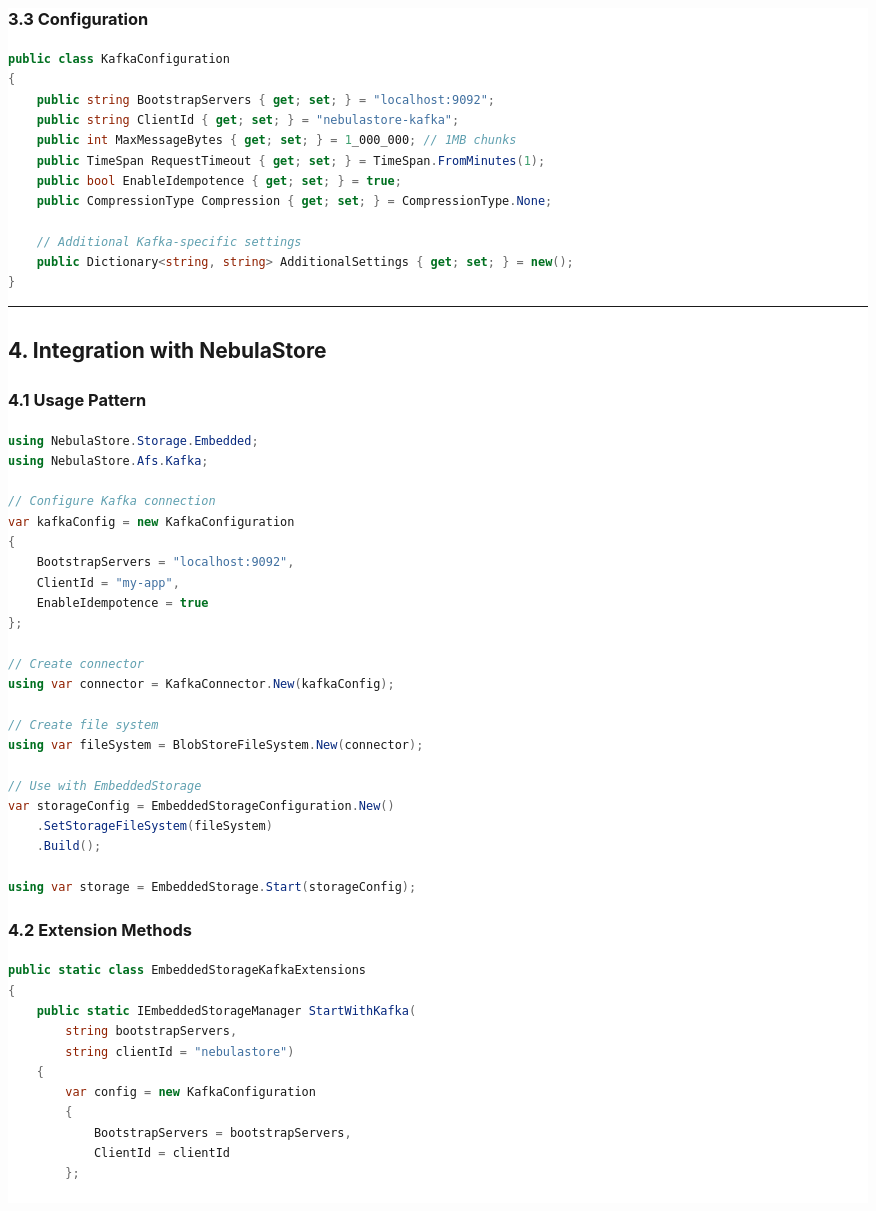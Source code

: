 ### 3.3 Configuration

```csharp
public class KafkaConfiguration
{
    public string BootstrapServers { get; set; } = "localhost:9092";
    public string ClientId { get; set; } = "nebulastore-kafka";
    public int MaxMessageBytes { get; set; } = 1_000_000; // 1MB chunks
    public TimeSpan RequestTimeout { get; set; } = TimeSpan.FromMinutes(1);
    public bool EnableIdempotence { get; set; } = true;
    public CompressionType Compression { get; set; } = CompressionType.None;
    
    // Additional Kafka-specific settings
    public Dictionary<string, string> AdditionalSettings { get; set; } = new();
}
```

---

## 4. Integration with NebulaStore

### 4.1 Usage Pattern

```csharp
using NebulaStore.Storage.Embedded;
using NebulaStore.Afs.Kafka;

// Configure Kafka connection
var kafkaConfig = new KafkaConfiguration
{
    BootstrapServers = "localhost:9092",
    ClientId = "my-app",
    EnableIdempotence = true
};

// Create connector
using var connector = KafkaConnector.New(kafkaConfig);

// Create file system
using var fileSystem = BlobStoreFileSystem.New(connector);

// Use with EmbeddedStorage
var storageConfig = EmbeddedStorageConfiguration.New()
    .SetStorageFileSystem(fileSystem)
    .Build();

using var storage = EmbeddedStorage.Start(storageConfig);
```

### 4.2 Extension Methods

```csharp
public static class EmbeddedStorageKafkaExtensions
{
    public static IEmbeddedStorageManager StartWithKafka(
        string bootstrapServers,
        string clientId = "nebulastore")
    {
        var config = new KafkaConfiguration
        {
            BootstrapServers = bootstrapServers,
            ClientId = clientId
        };
        
```